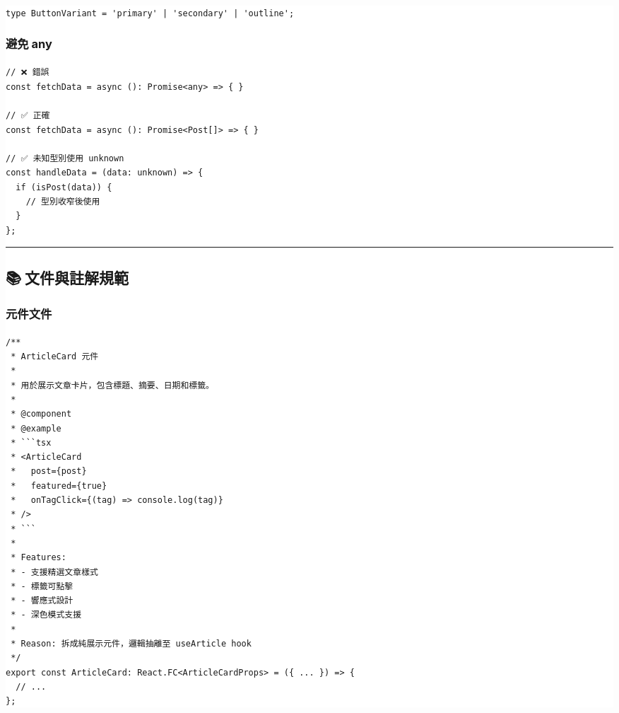 ```tsx
type ButtonVariant = 'primary' | 'secondary' | 'outline';
```

### 避免 any

```tsx
// ❌ 錯誤
const fetchData = async (): Promise<any> => { }

// ✅ 正確
const fetchData = async (): Promise<Post[]> => { }

// ✅ 未知型別使用 unknown
const handleData = (data: unknown) => {
  if (isPost(data)) {
    // 型別收窄後使用
  }
};
```

---

## 📚 文件與註解規範

### 元件文件

```tsx
/**
 * ArticleCard 元件
 *
 * 用於展示文章卡片，包含標題、摘要、日期和標籤。
 *
 * @component
 * @example
 * ```tsx
 * <ArticleCard
 *   post={post}
 *   featured={true}
 *   onTagClick={(tag) => console.log(tag)}
 * />
 * ```
 *
 * Features:
 * - 支援精選文章樣式
 * - 標籤可點擊
 * - 響應式設計
 * - 深色模式支援
 *
 * Reason: 拆成純展示元件，邏輯抽離至 useArticle hook
 */
export const ArticleCard: React.FC<ArticleCardProps> = ({ ... }) => {
  // ...
};
```

